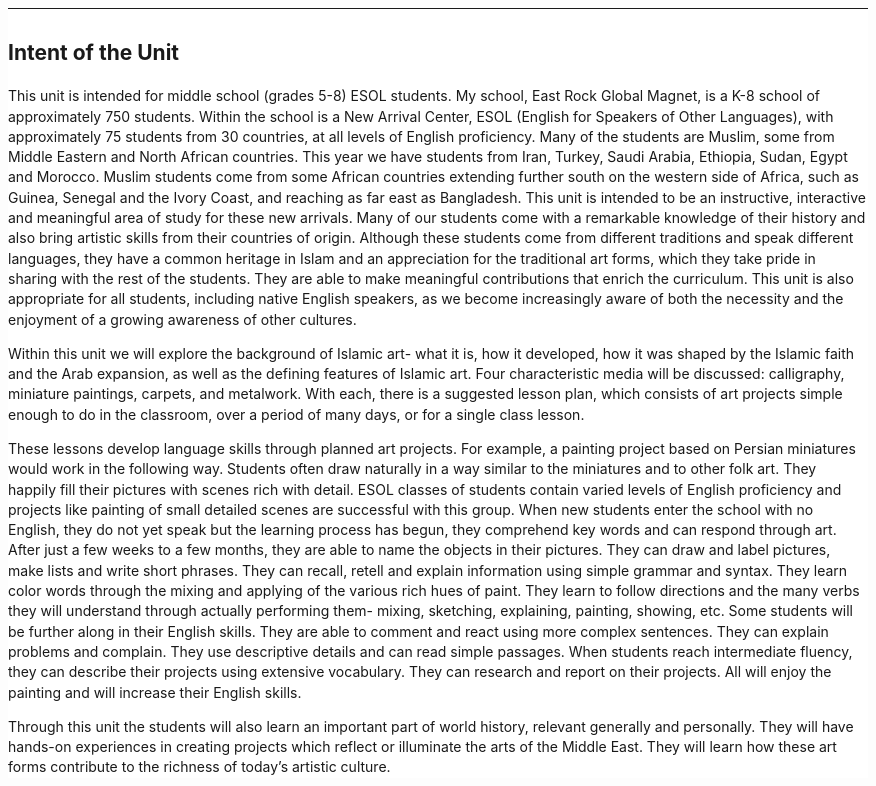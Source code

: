 <hr/>
 <h2>
  Intent of the Unit
 </h2>
 <p>
  This unit is intended for middle school (grades 5-8) ESOL students. My school, East Rock Global Magnet, is a K-8 school of approximately 750 students. Within the school is a New Arrival Center, ESOL (English for Speakers of Other Languages), with approximately 75 students from 30 countries, at all levels of English proficiency. Many of the students are Muslim, some from Middle Eastern and North African countries. This year we have students from Iran, Turkey, Saudi Arabia, Ethiopia, Sudan, Egypt and Morocco. Muslim students come from some African countries extending further south on the western side of Africa, such as Guinea, Senegal and the Ivory Coast, and reaching as far east as Bangladesh. This unit is intended to be an instructive, interactive and meaningful area of study for these new arrivals. Many of our students come with a remarkable knowledge of their history and also bring artistic skills from their countries of origin. Although these students come from different traditions and speak different languages, they have a common heritage in Islam and an appreciation for the traditional art forms, which they take pride in sharing with the rest of the students. They are able to make meaningful contributions that enrich the curriculum. This unit is also appropriate for all students, including native English speakers, as we become increasingly aware of both the necessity and the enjoyment of a growing awareness of other cultures.
 </p>
<p>
  Within this unit we will explore the background of Islamic art- what it is, how it developed, how it was shaped by the Islamic faith and the Arab expansion, as well as the defining features of Islamic art. Four characteristic media will be discussed: calligraphy, miniature paintings, carpets, and metalwork. With each, there is a suggested lesson plan, which consists of art projects simple enough to do in the classroom, over a period of many days, or for a single class lesson.
 </p>
<p>
  These lessons develop language skills through planned art projects. For example, a painting project based on Persian miniatures would work in the following way. Students often draw naturally in a way similar to the miniatures and to other folk art. They happily fill their pictures with scenes rich with detail. ESOL classes of students contain varied levels of English proficiency and projects like painting of small detailed scenes are successful with this group. When new students enter the school with no English, they do not yet speak but the learning process has begun, they comprehend key words and can respond through art. After just a few weeks to a few months, they are able to name the objects in their pictures. They can draw and label pictures, make lists and write short phrases. They can recall, retell and explain information using simple grammar and syntax. They learn color words through the mixing and applying of the various rich hues of paint. They learn to follow directions and the many verbs they will understand through actually performing them- mixing, sketching, explaining, painting, showing, etc. Some students will be further along in their English skills. They are able to comment and react using more complex sentences. They can explain problems and complain. They use descriptive details and can read simple passages. When students reach intermediate fluency, they can describe their projects using extensive vocabulary. They can research and report on their projects. All will enjoy the painting and will increase their English skills.
 </p>
 <p>
  <b>
  </b>
 </p>
 <p>
  Through this unit the students will also learn an important part of world history, relevant generally and personally. They will have hands-on experiences in creating projects which reflect or illuminate the arts of the Middle East. They will learn how these art forms contribute to the richness of today’s artistic culture.
  <b>
  </b>
 </p>
